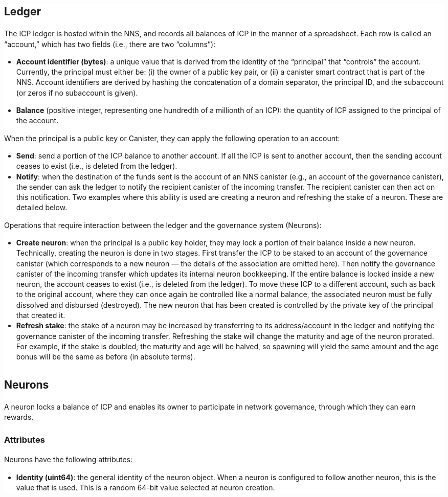 ## Ledger
The ICP ledger is hosted within the NNS, and records all balances of ICP in the manner of a spreadsheet. Each row is called an “account,” which has two fields (i.e., there are two “columns”):

* **Account identifier (bytes)**: a unique value that is derived from the identity of the “principal” that “controls” the account. Currently, the principal must either be: (i) the owner of a public key pair, or (ii) a canister smart contract that is part of the NNS. Account identifiers are derived by hashing the concatenation of a domain separator, the principal ID, and the subaccount (or zeros if no subaccount is given).

* **Balance** (positive integer, representing one hundredth of a millionth of an ICP): the quantity of ICP assigned to the principal of the account.

When the principal is a public key or Canister, they can apply the following operation to an account:

* **Send**: send a portion of the ICP balance to another account. If all the ICP is sent to another account, then the sending account ceases to exist (i.e., is deleted from the ledger).
* **Notify**: when the destination of the funds sent is the account of an NNS canister (e.g., an account of the governance canister), the sender can ask the ledger to notify the recipient canister of the incoming transfer. The recipient canister can then act on this notification. Two examples where this ability is used are creating a neuron and refreshing the stake of a neuron. These are detailed below.

Operations that require interaction between the ledger and the governance system (Neurons):

* **Create neuron**: when the principal is a public key holder, they may lock a portion of their balance inside a new neuron. Technically, creating the neuron is done in two stages. First transfer the ICP to be staked to an account of the governance canister (which corresponds to a new neuron — the details of the association are omitted here). Then notify the governance canister of the incoming transfer which updates its internal neuron bookkeeping. If the entire balance is locked inside a new neuron, the account ceases to exist (i.e., is deleted from the ledger). To move these ICP to a different account, such as back to the original account, where they can once again be controlled like a normal balance, the associated neuron must be fully dissolved and disbursed (destroyed). The new neuron that has been created is controlled by the private key of the principal that created it.
* **Refresh stake**: the stake of a neuron may be increased by transferring to its address/account in the ledger and notifying the governance canister of the incoming transfer. Refreshing the stake will change the maturity and age of the neuron prorated. For example, if the stake is doubled, the maturity and age will be halved, so spawning will yield the same amount and the age bonus will be the same as before (in absolute terms).

## Neurons

A neuron locks a balance of ICP and enables its owner to participate in network governance, through which they can earn rewards.

### Attributes
Neurons have the following attributes:

* **Identity (uint64)**: the general identity of the neuron object. When a neuron is configured to follow another neuron, this is the value that is used. This is a random 64-bit value selected at neuron creation.
